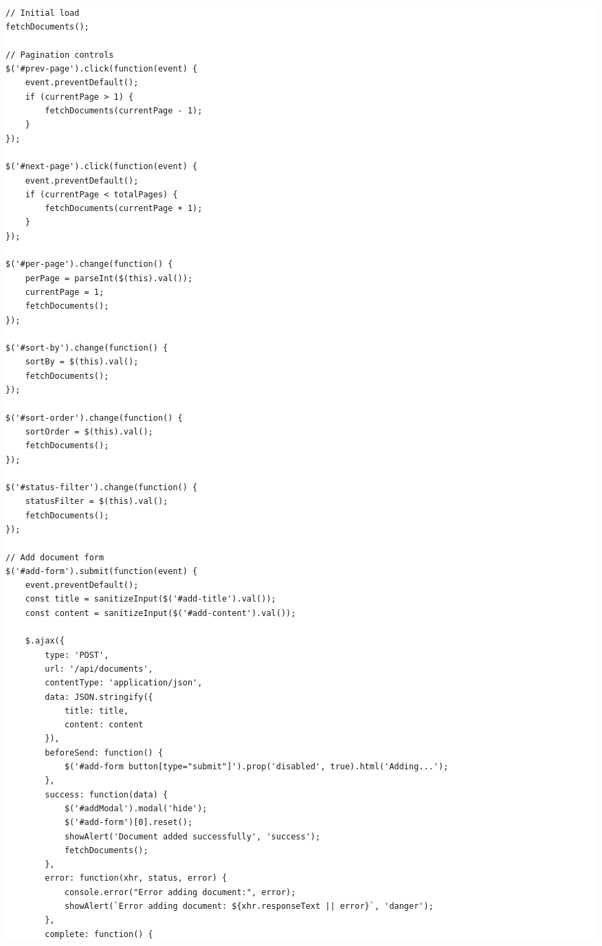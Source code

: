     // Initial load
    fetchDocuments();

    // Pagination controls
    $('#prev-page').click(function(event) {
        event.preventDefault();
        if (currentPage > 1) {
            fetchDocuments(currentPage - 1);
        }
    });

    $('#next-page').click(function(event) {
        event.preventDefault();
        if (currentPage < totalPages) {
            fetchDocuments(currentPage + 1);
        }
    });

    $('#per-page').change(function() {
        perPage = parseInt($(this).val());
        currentPage = 1;
        fetchDocuments();
    });

    $('#sort-by').change(function() {
        sortBy = $(this).val();
        fetchDocuments();
    });

    $('#sort-order').change(function() {
        sortOrder = $(this).val();
        fetchDocuments();
    });

    $('#status-filter').change(function() {
        statusFilter = $(this).val();
        fetchDocuments();
    });

    // Add document form
    $('#add-form').submit(function(event) {
        event.preventDefault();
        const title = sanitizeInput($('#add-title').val());
        const content = sanitizeInput($('#add-content').val());

        $.ajax({
            type: 'POST',
            url: '/api/documents',
            contentType: 'application/json',
            data: JSON.stringify({
                title: title,
                content: content
            }),
            beforeSend: function() {
                $('#add-form button[type="submit"]').prop('disabled', true).html('Adding...');
            },
            success: function(data) {
                $('#addModal').modal('hide');
                $('#add-form')[0].reset();
                showAlert('Document added successfully', 'success');
                fetchDocuments();
            },
            error: function(xhr, status, error) {
                console.error("Error adding document:", error);
                showAlert(`Error adding document: ${xhr.responseText || error}`, 'danger');
            },
            complete: function() {